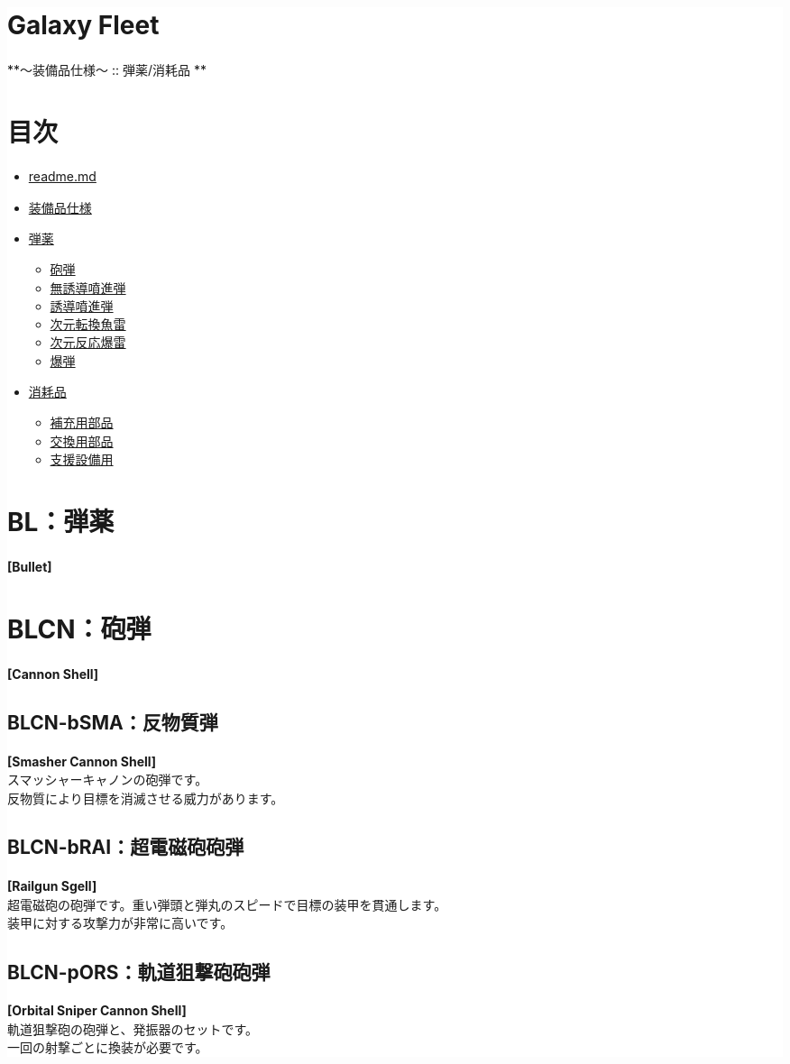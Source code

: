 # Galaxy Fleet
**～装備品仕様～ :: 弾薬/消耗品 **  


# 目次 <a name="aMokuji"></a>
* [readme.md](/readme.md)
* [装備品仕様](/equip/readme.md)

* [弾薬](#aBullet)
	* [砲弾](#aCannonShell)
	* [無誘導噴進弾](#aRocketShell)
	* [誘導噴進弾](#aMissileShell)
	* [次元転換魚雷](#aTranceformTorpedo)
	* [次元反応爆雷](#aReactionDroppingMine)
	* [爆弾](#aBomb)

* [消耗品](#aExpendables)
	* [補充用部品](#aSpareParts)
	* [交換用部品](#aReplacementParts)
	* [支援設備用](#aSupportEquipment)





# BL：弾薬　 <a name="aBullet"></a>
**[Bullet]**


# BLCN：砲弾　 <a name="aCannonShell"></a>
**[Cannon Shell]**


## BLCN-bSMA：反物質弾
**[Smasher Cannon Shell]**  
スマッシャーキャノンの砲弾です。  
反物質により目標を消滅させる威力があります。  


## BLCN-bRAI：超電磁砲砲弾
**[Railgun Sgell]**  
超電磁砲の砲弾です。重い弾頭と弾丸のスピードで目標の装甲を貫通します。  
装甲に対する攻撃力が非常に高いです。  


## BLCN-pORS：軌道狙撃砲砲弾
**[Orbital Sniper Cannon Shell]**  
軌道狙撃砲の砲弾と、発振器のセットです。  
一回の射撃ごとに換装が必要です。  
  